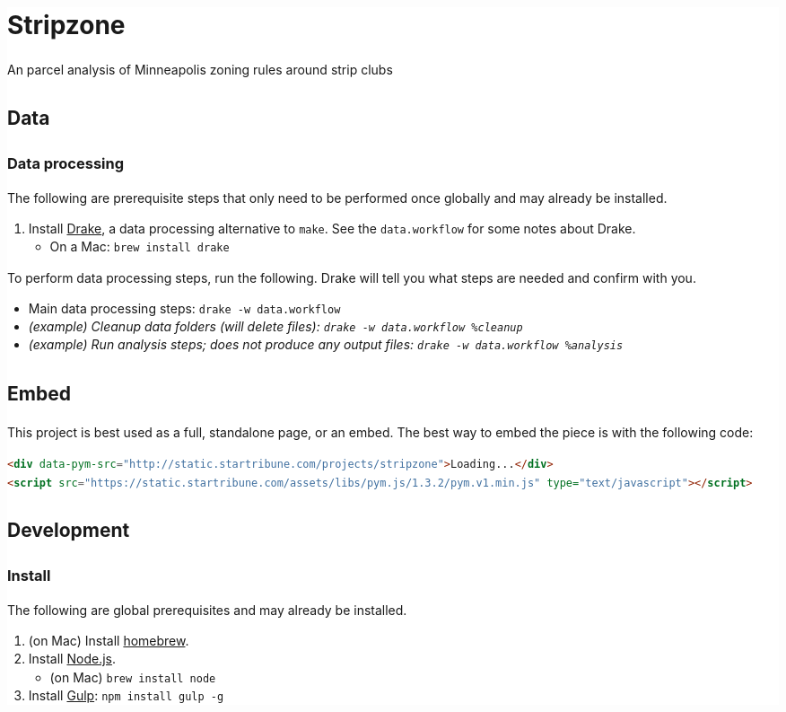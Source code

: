 # Stripzone

An parcel analysis of Minneapolis zoning rules around strip clubs


## Data

*<Describe where data is from and include URLs.  Think about how you or someone else may come back to this in a year and will need to know what is going on and may need to recreate things. Include things like nuances in the data or why certain sources were used.>*

### Data processing


The following are prerequisite steps that only need to be performed once globally and may already be installed.

1. Install [Drake](https://github.com/Factual/drake), a data processing alternative to `make`.  See the `data.workflow` for some notes about Drake.
    * On a Mac: `brew install drake`

To perform data processing steps, run the following.  Drake will tell you what steps are needed and confirm with you.

* Main data processing steps: `drake -w data.workflow`
* *(example) Cleanup data folders (will delete files): `drake -w data.workflow %cleanup`*
* *(example) Run analysis steps; does not produce any output files: `drake -w data.workflow %analysis`*





## Embed

This project is best used as a full, standalone page, or an embed. The best way to embed the piece is with the following code:

```html
<div data-pym-src="http://static.startribune.com/projects/stripzone">Loading...</div>
<script src="https://static.startribune.com/assets/libs/pym.js/1.3.2/pym.v1.min.js" type="text/javascript"></script>
```



## Development

### Install

The following are global prerequisites and may already be installed.

1. (on Mac) Install [homebrew](http://brew.sh/).
1. Install [Node.js](https://nodejs.org/en/).
   * (on Mac) `brew install node`
1. Install [Gulp](http://gulpjs.com/): `npm install gulp -g`
